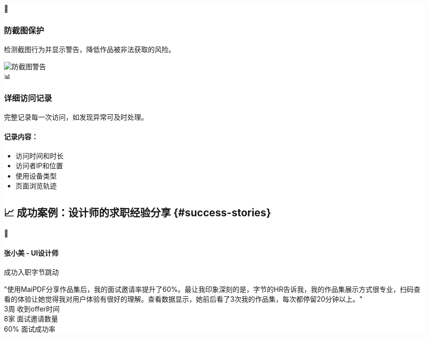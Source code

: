   <div class="protection-card">
    <div class="protection-icon">🚫</div>
    <h3>防截图保护</h3>
    <div class="protection-content">
      <p>检测截图行为并显示警告，降低作品被非法获取的风险。</p>
      <img src="/maifle/鼠标移除框外显示警告.png" alt="防截图警告" class="protection-image">
    </div>
  </div>
  
  <div class="protection-card">
    <div class="protection-icon">📊</div>
    <h3>详细访问记录</h3>
    <div class="protection-content">
      <p>完整记录每一次访问，如发现异常可及时处理。</p>
      <div class="protection-details">
        <h4>记录内容：</h4>
        <ul>
          <li>访问时间和时长</li>
          <li>访问者IP和位置</li>
          <li>使用设备类型</li>
          <li>页面浏览轨迹</li>
        </ul>
      </div>
    </div>
  </div>
</div>

## 📈 成功案例：设计师的求职经验分享 {#success-stories}

<div class="testimonials-container">
  <div class="testimonial-card featured">
    <div class="testimonial-header">
      <div class="testimonial-avatar">🎨</div>
      <div class="testimonial-info">
        <h4>张小美 - UI设计师</h4>
        <p>成功入职字节跳动</p>
      </div>
    </div>
    <div class="testimonial-content">
      "使用MaiPDF分享作品集后，我的面试邀请率提升了60%。最让我印象深刻的是，字节的HR告诉我，我的作品集展示方式很专业，扫码查看的体验让她觉得我对用户体验有很好的理解。查看数据显示，她前后看了3次我的作品集，每次都停留20分钟以上。"
    </div>
    <div class="success-metrics">
      <div class="metric">
        <span class="metric-value">3周</span>
        <span class="metric-label">收到offer时间</span>
      </div>
      <div class="metric">
        <span class="metric-value">8家</span>
        <span class="metric-label">面试邀请数量</span>
      </div>
      <div class="metric">
        <span class="metric-value">60%</span>
        <span class="metric-label">面试成功率</span>
      </div>
    </div>
  </div>
  